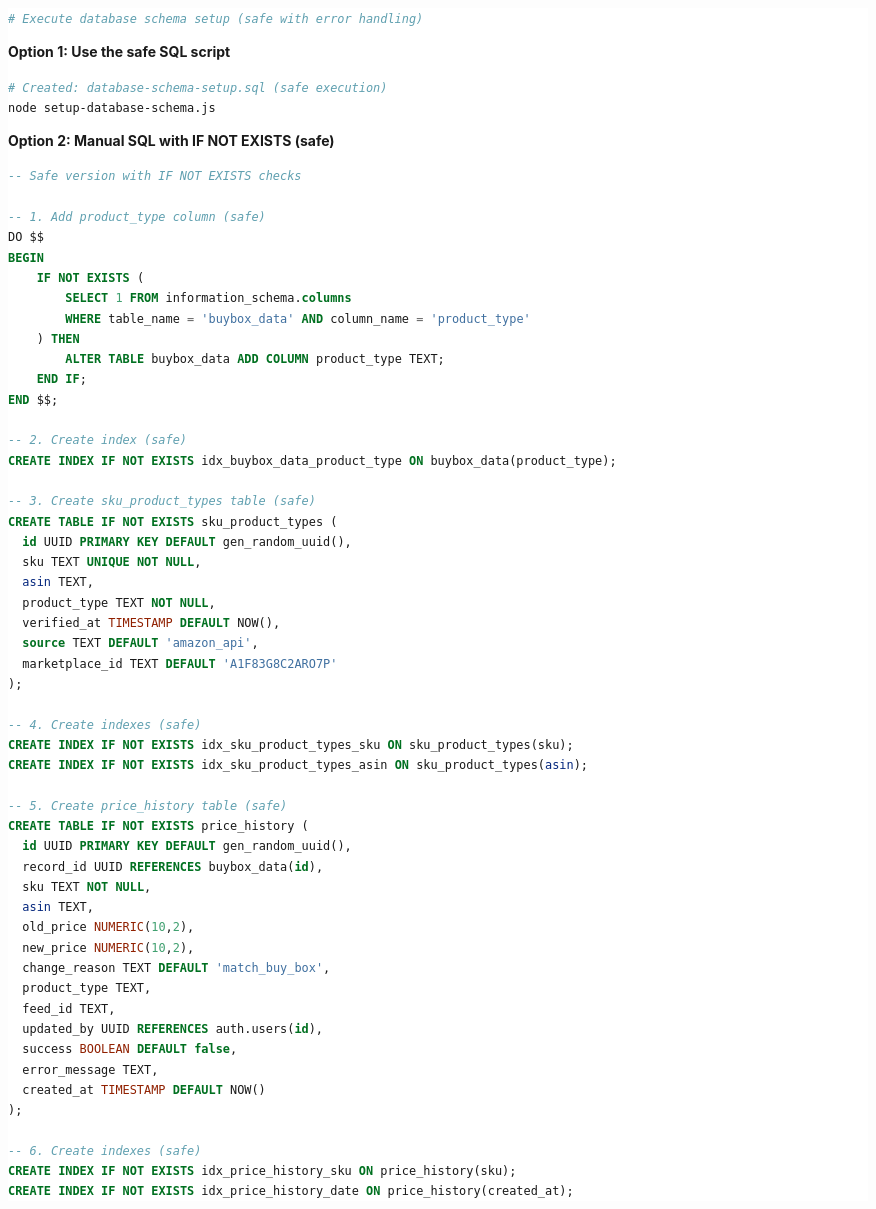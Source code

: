 ```bash
# Execute database schema setup (safe with error handling)
```

**Option 1: Use the safe SQL script**
```bash
# Created: database-schema-setup.sql (safe execution)
node setup-database-schema.js
```

**Option 2: Manual SQL with IF NOT EXISTS (safe)**
```sql
-- Safe version with IF NOT EXISTS checks

-- 1. Add product_type column (safe)
DO $$ 
BEGIN
    IF NOT EXISTS (
        SELECT 1 FROM information_schema.columns 
        WHERE table_name = 'buybox_data' AND column_name = 'product_type'
    ) THEN
        ALTER TABLE buybox_data ADD COLUMN product_type TEXT;
    END IF;
END $$;

-- 2. Create index (safe)
CREATE INDEX IF NOT EXISTS idx_buybox_data_product_type ON buybox_data(product_type);

-- 3. Create sku_product_types table (safe)
CREATE TABLE IF NOT EXISTS sku_product_types (
  id UUID PRIMARY KEY DEFAULT gen_random_uuid(),
  sku TEXT UNIQUE NOT NULL,
  asin TEXT,
  product_type TEXT NOT NULL,
  verified_at TIMESTAMP DEFAULT NOW(),
  source TEXT DEFAULT 'amazon_api',
  marketplace_id TEXT DEFAULT 'A1F83G8C2ARO7P'
);

-- 4. Create indexes (safe)
CREATE INDEX IF NOT EXISTS idx_sku_product_types_sku ON sku_product_types(sku);
CREATE INDEX IF NOT EXISTS idx_sku_product_types_asin ON sku_product_types(asin);

-- 5. Create price_history table (safe)
CREATE TABLE IF NOT EXISTS price_history (
  id UUID PRIMARY KEY DEFAULT gen_random_uuid(),
  record_id UUID REFERENCES buybox_data(id),
  sku TEXT NOT NULL,
  asin TEXT,
  old_price NUMERIC(10,2),
  new_price NUMERIC(10,2),
  change_reason TEXT DEFAULT 'match_buy_box',
  product_type TEXT,
  feed_id TEXT,
  updated_by UUID REFERENCES auth.users(id),
  success BOOLEAN DEFAULT false,
  error_message TEXT,
  created_at TIMESTAMP DEFAULT NOW()
);

-- 6. Create indexes (safe)
CREATE INDEX IF NOT EXISTS idx_price_history_sku ON price_history(sku);
CREATE INDEX IF NOT EXISTS idx_price_history_date ON price_history(created_at);
```
